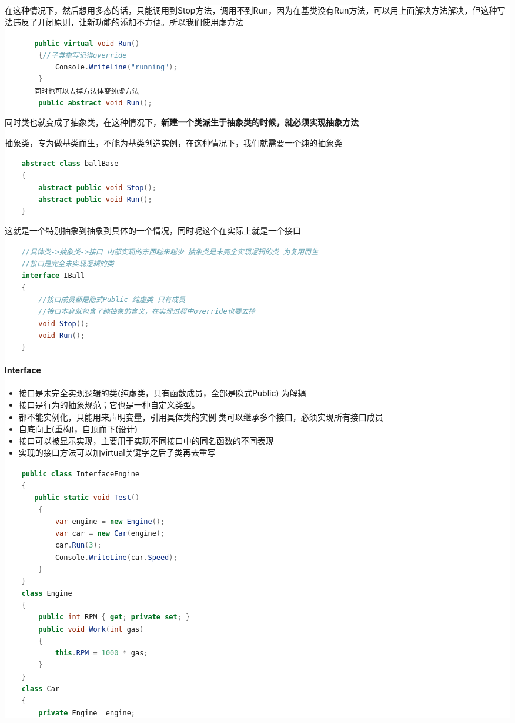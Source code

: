 在这种情况下，然后想用多态的话，只能调用到Stop方法，调用不到Run，因为在基类没有Run方法，可以用上面解决方法解决，但这种写法违反了开闭原则，让新功能的添加不方便。所以我们使用虚方法

```c#
       public virtual void Run()
        {//子类重写记得override
            Console.WriteLine("running");
        }
       同时也可以去掉方法体变纯虚方法
        public abstract void Run();
```

同时类也就变成了抽象类，在这种情况下，**新建一个类派生于抽象类的时候，就必须实现抽象方法**

抽象类，专为做基类而生，不能为基类创造实例，在这种情况下，我们就需要一个纯的抽象类

```c#
    abstract class ballBase
    {
        abstract public void Stop();
        abstract public void Run();
    }
```

这就是一个特别抽象到抽象到具体的一个情况，同时呢这个在实际上就是一个接口

```c#
    //具体类->抽象类->接口 内部实现的东西越来越少 抽象类是未完全实现逻辑的类 为复用而生
    //接口是完全未实现逻辑的类
    interface IBall
    {
        //接口成员都是隐式Public 纯虚类 只有成员
        //接口本身就包含了纯抽象的含义，在实现过程中override也要去掉
        void Stop();
        void Run();
    }
```

#### Interface

- 接口是未完全实现逻辑的类(纯虚类，只有函数成员，全部是隐式Public) 为解耦 
- 接口是行为的抽象规范；它也是一种自定义类型。
- 都不能实例化，只能用来声明变量，引用具体类的实例 类可以继承多个接口，必须实现所有接口成员
- 自底向上(重构)，自顶而下(设计)
- 接口可以被显示实现，主要用于实现不同接口中的同名函数的不同表现
- 实现的接口方法可以加virtual关键字之后子类再去重写

```c#
    public class InterfaceEngine
    {
       public static void Test()
        {
            var engine = new Engine();
            var car = new Car(engine);
            car.Run(3);
            Console.WriteLine(car.Speed);
        }
    }
    class Engine
    {
        public int RPM { get; private set; }
        public void Work(int gas)
        {
            this.RPM = 1000 * gas;
        }
    }
    class Car
    {
        private Engine _engine;

```